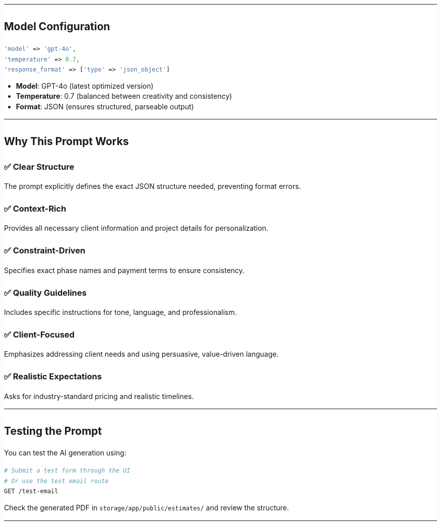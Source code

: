 ```json
```

---

## Model Configuration

```php
'model' => 'gpt-4o',
'temperature' => 0.7,
'response_format' => ['type' => 'json_object']
```

- **Model**: GPT-4o (latest optimized version)
- **Temperature**: 0.7 (balanced between creativity and consistency)
- **Format**: JSON (ensures structured, parseable output)

---

## Why This Prompt Works

### ✅ Clear Structure
The prompt explicitly defines the exact JSON structure needed, preventing format errors.

### ✅ Context-Rich
Provides all necessary client information and project details for personalization.

### ✅ Constraint-Driven
Specifies exact phase names and payment terms to ensure consistency.

### ✅ Quality Guidelines
Includes specific instructions for tone, language, and professionalism.

### ✅ Client-Focused
Emphasizes addressing client needs and using persuasive, value-driven language.

### ✅ Realistic Expectations
Asks for industry-standard pricing and realistic timelines.

---

## Testing the Prompt

You can test the AI generation using:

```bash
# Submit a test form through the UI
# Or use the test email route
GET /test-email
```

Check the generated PDF in `storage/app/public/estimates/` and review the structure.

---
